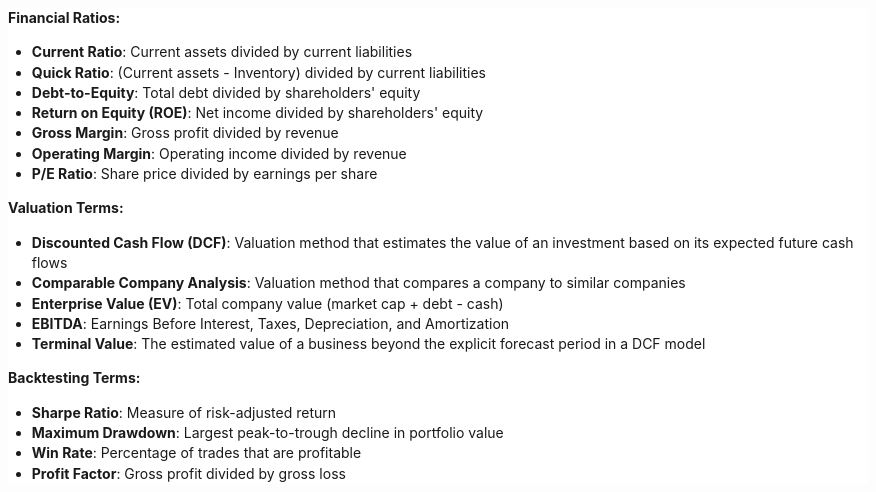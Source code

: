 **Financial Ratios:**
- **Current Ratio**: Current assets divided by current liabilities
- **Quick Ratio**: (Current assets - Inventory) divided by current liabilities
- **Debt-to-Equity**: Total debt divided by shareholders' equity
- **Return on Equity (ROE)**: Net income divided by shareholders' equity
- **Gross Margin**: Gross profit divided by revenue
- **Operating Margin**: Operating income divided by revenue
- **P/E Ratio**: Share price divided by earnings per share

**Valuation Terms:**
- **Discounted Cash Flow (DCF)**: Valuation method that estimates the value of an investment based on its expected future cash flows
- **Comparable Company Analysis**: Valuation method that compares a company to similar companies
- **Enterprise Value (EV)**: Total company value (market cap + debt - cash)
- **EBITDA**: Earnings Before Interest, Taxes, Depreciation, and Amortization
- **Terminal Value**: The estimated value of a business beyond the explicit forecast period in a DCF model

**Backtesting Terms:**
- **Sharpe Ratio**: Measure of risk-adjusted return
- **Maximum Drawdown**: Largest peak-to-trough decline in portfolio value
- **Win Rate**: Percentage of trades that are profitable
- **Profit Factor**: Gross profit divided by gross loss